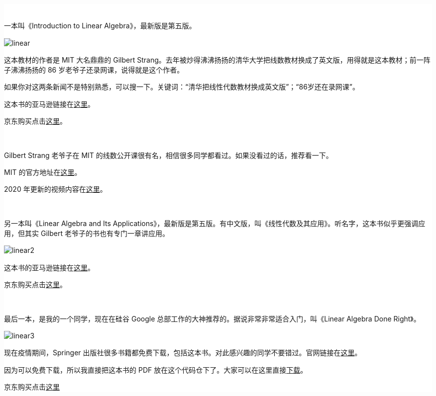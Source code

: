 <br/>

一本叫《Introduction to Linear Algebra》，最新版是第五版。

![linear](src/linear.jpg)

这本教材的作者是 MIT 大名鼎鼎的 Gilbert Strang。去年被炒得沸沸扬扬的清华大学把线数教材换成了英文版，用得就是这本教材；前一阵子沸沸扬扬的 86 岁老爷子还录网课，说得就是这个作者。

如果你对这两条新闻不是特别熟悉，可以搜一下。关键词：“清华把线性代数教材换成英文版”；“86岁还在录网课”。

这本书的亚马逊链接在[这里](https://www.amazon.com/Introduction-Linear-Algebra-5Th-Edn/dp/B074PY55RL/ref=sr_1_7?crid=1LCB1NE76B7QD&dchild=1&keywords=introduction+to+linear+algebra&qid=1592938855&s=books&sprefix=introduction+%2Cstripbooks-intl-ship%2C215&sr=1-7)。

京东购买点击[这里](https://union-click.jd.com/jdc?e=jdext-1258442060950409216-0&p=AyIGZRprFQEVD10bXhYyVlgNRQQlW1dCFFlQCxxKQgFHRE5XDVULR0UVARUPXRteFh1LQglGa2sFSF1SaQFMYWdDKUcedltCATRmXVMOHjdVElsXChMGVRxYJQITBlUfXhYBFAZlK1sQMkRpVRpaFAMTAlUbWyUDIgdRE1gcAhYPUhJYFgEiB10fa8OshtLdpIKlp8St%2B87WpdebrIGl3SUyIgRlQA5BS1cbVRhfHAcXBFQcWh0GEwJUE1gVBQ4GZRtaFAIaAFITXhxsE2lWGlkUChsAUBpTJQIiBGVFNRRSQQNUHg8SbEhUFRMDFkdPaVcTWBIDEAZWK1kUAxAF)。

<br/>

Gilbert Strang 老爷子在 MIT 的线数公开课很有名，相信很多同学都看过。如果没看过的话，推荐看一下。

MIT 的官方地址在[这里](https://ocw.mit.edu/courses/mathematics/18-06-linear-algebra-spring-2010/index.htm)。

2020 年更新的视频内容在[这里](https://ocw.mit.edu/resources/res-18-010-a-2020-vision-of-linear-algebra-spring-2020/videos/)。

<br/>

另一本叫《Linear Algebra and Its Applications》，最新版是第五版。有中文版，叫《线性代数及其应用》。听名字，这本书似乎更强调应用，但其实 Gilbert 老爷子的书也有专门一章讲应用。

![linear2](src/linear2.jpg)

这本书的亚马逊链接在[这里](https://www.amazon.com/Linear-Algebra-Its-Applications-5th/dp/032198238X/ref=sr_1_1?dchild=1&keywords=Linear+Algebra+and+Its+Applications&qid=1592895867&sr=8-1)。

京东购买点击[这里](https://union-click.jd.com/jdc?e=jdext-1258442438882521088-0&p=AyIGZRtSEQoUBFUbXRIyEABXHV4TBBQFUBtrUV1KWQorAlBHU0VeBUVNR0ZbSkAOClBMW0sZXBcEFwFTHVkQAg1eEEcGJXhIHS5ACXAEck8JGDhiHBNXEFg6T2IeC2UbUhUAGgZUG1wWMhIGVBtfEAERAVQraxUHIkY7HlsUCxA3VCtbEQoRDlUcWhELFwZQK1sdBiLR%2B4%2BOnb3Lt%2FDN8bvXn7eAkvDBvJQ3ZStYJVlHUxxeRxUBFg5QHlgQABsOXBhfFgITDlwHWiUCEwZVE1wSChcOOxo1FgMQBl0SXBADGjdVK1glXHwGBhgIRwVBDjtBCFUKSAYBWTUQAxoOXBJaEDIQBlQZWQ%3D%3D)。

<br/>

最后一本，是我的一个同学，现在在硅谷 Google 总部工作的大神推荐的。据说非常非常适合入门，叫《Linear Algebra Done Right》。

![linear3](src/linear3.jpg)

现在疫情期间，Springer 出版社很多书籍都免费下载，包括这本书。对此感兴趣的同学不要错过。官网链接在[这里](https://link.springer.com/book/10.1007/978-3-319-11080-6)。

因为可以免费下载，所以我直接把这本书的 PDF 放在这个代码仓下了。大家可以在这里直接[下载](downloads/2015_Book_LinearAlgebraDoneRight.pdf)。

京东购买点击[这里](https://union-click.jd.com/jdc?e=jdext-1263662856689729536-0&p=AyIGZRprFQETAlMcWBIyVlgNRQQlW1dCFFlQCxxKQgFHRE5XDVULR0UVARMCUxxYEh1LQglGa218VXgucCJKZ0BhLR4kQHAbAhNOG1MOHjdVElsXChMGVRxYJQITBlUfXhYBFAZlK1sQMkRpVRpaFAMTAlEcXCUDIgdRE14UBRMBVBhSFgQiB10fa8OshtLdpIKlp8St%2B87WpdebrIGl3SUyIgRlQA5BS1cbVRhcFwUVBFwfXBILGgFWE18XBQ4GZRtaFAIaAFITXhxsE2lWGlkUChsAUBpTJQIiBGVFNRRSQVAGT1kRbEhVBV8GFgZNaVUdWBIFEgFVK1kUAxAF)
